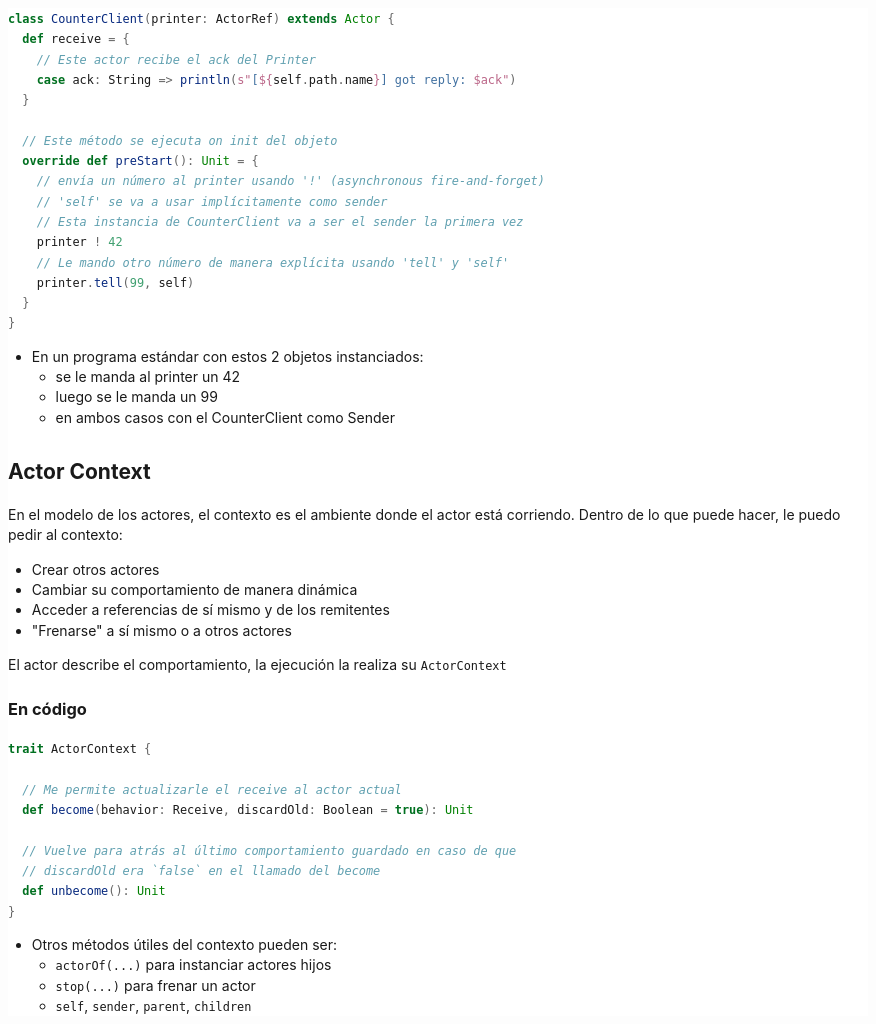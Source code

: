 ```scala
class CounterClient(printer: ActorRef) extends Actor {
  def receive = {
    // Este actor recibe el ack del Printer
    case ack: String => println(s"[${self.path.name}] got reply: $ack")
  }

  // Este método se ejecuta on init del objeto
  override def preStart(): Unit = {
    // envía un número al printer usando '!' (asynchronous fire-and-forget)
    // 'self' se va a usar implícitamente como sender
    // Esta instancia de CounterClient va a ser el sender la primera vez
    printer ! 42
    // Le mando otro número de manera explícita usando 'tell' y 'self'
    printer.tell(99, self)
  }
}
```

- En un programa estándar con estos 2 objetos instanciados:
    - se le manda al printer un 42
    - luego se le manda un 99
    - en ambos casos con el CounterClient como Sender

## Actor Context

En el modelo de los actores, el contexto es el ambiente donde el actor está corriendo.
Dentro de lo que puede hacer, le puedo pedir al contexto:

- Crear otros actores
- Cambiar su comportamiento de manera dinámica
- Acceder a referencias de sí mismo y de los remitentes
- "Frenarse" a sí mismo o a otros actores

El actor describe el comportamiento, la ejecución la realiza su `ActorContext`

### En código

```scala
trait ActorContext {

  // Me permite actualizarle el receive al actor actual
  def become(behavior: Receive, discardOld: Boolean = true): Unit

  // Vuelve para atrás al último comportamiento guardado en caso de que
  // discardOld era `false` en el llamado del become
  def unbecome(): Unit
}
```

- Otros métodos útiles del contexto pueden ser:
    - `actorOf(...)` para instanciar actores hijos
    - `stop(...)` para frenar un actor
    - `self`, `sender`, `parent`, `children`


[//]: # (Más slides)